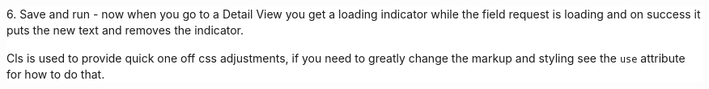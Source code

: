 6\. Save and run - now when you go to a Detail View you get a loading indicator while the field request is loading and on success it puts
the new text and removes the indicator.

Cls is used to provide quick one off css adjustments, if you need to greatly change the markup and styling see the `use` attribute for how to do that.
